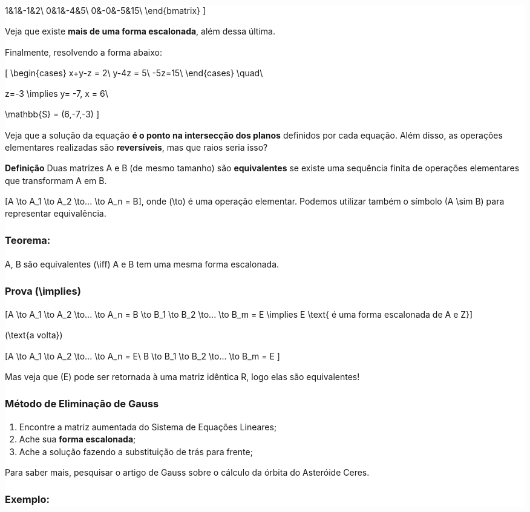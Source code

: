 1&1&-1&2\\
0&1&-4&5\\
0&-0&-5&15\\
\end{bmatrix}
\]

Veja que existe **mais de uma forma escalonada**, além dessa última.

Finalmente, resolvendo a forma abaixo:

\[
\begin{cases}
x+y-z = 2\\
y-4z = 5\\
-5z=15\\
\end{cases}
\quad\\

z=-3 \implies y= -7, x = 6\\

\mathbb{S} = (6,-7,-3)
\]

Veja que a solução da equação **é o ponto na intersecção dos planos** definidos por cada equação. Além disso, as operações elementares realizadas são **reversíveis**, mas que raios seria isso?

**Definição** Duas matrizes A e B (de mesmo tamanho) são **equivalentes** se existe uma sequência finita de operações elementares que transformam A em B.


\[A \to A_1 \to A_2 \to... \to A_n = B\], onde \(\to\) é uma operação elementar. Podemos utilizar também o símbolo \(A \sim B\) para representar equivalência.

### Teorema:
A, B são equivalentes \(\iff\) A e B tem uma mesma forma escalonada.

### Prova \(\implies\)

\[A \to A_1 \to A_2 \to... \to A_n = B \to B_1 \to B_2 \to... \to B_m = E \implies E \text{ é uma forma escalonada de A e Z}\]

\(\text{a volta}\)

\[A \to A_1 \to A_2 \to... \to A_n = E\\ B \to B_1 \to B_2 \to... \to B_m = E \]

Mas veja que \(E\) pode ser retornada à uma matriz idêntica R, logo elas são equivalentes!


### Método de Eliminação de Gauss

1. Encontre a matriz aumentada do Sistema de Equações Lineares;
2. Ache sua **forma escalonada**;
3. Ache a solução fazendo a substituição de trás para frente;

Para saber mais, pesquisar o artigo de Gauss sobre o cálculo da órbita do Asteróide Ceres.

### Exemplo:
